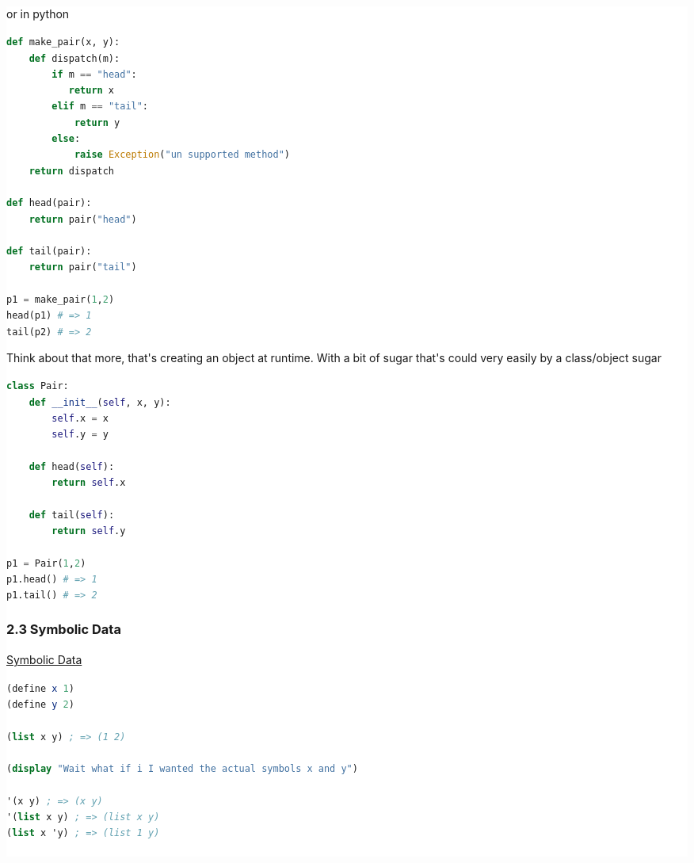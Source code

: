 or in python

```python
def make_pair(x, y):
    def dispatch(m):
        if m == "head":
           return x
        elif m == "tail":
            return y
        else:
            raise Exception("un supported method")
    return dispatch

def head(pair):
    return pair("head")

def tail(pair):
    return pair("tail")

p1 = make_pair(1,2)
head(p1) # => 1
tail(p2) # => 2
```

Think about that more, that's creating an object at runtime. With a bit of sugar that's could very easily by a class/object sugar

```python
class Pair:
    def __init__(self, x, y):
        self.x = x
        self.y = y

    def head(self):
        return self.x

    def tail(self):
        return self.y

p1 = Pair(1,2)
p1.head() # => 1
p1.tail() # => 2
```

### 2.3 Symbolic Data

[Symbolic Data](https://xuanji.appspot.com/isicp/2-3-symbolic.html)

```scheme
(define x 1)
(define y 2)

(list x y) ; => (1 2)

(display "Wait what if i I wanted the actual symbols x and y")

'(x y) ; => (x y)
'(list x y) ; => (list x y)
(list x 'y) ; => (list 1 y)



```
